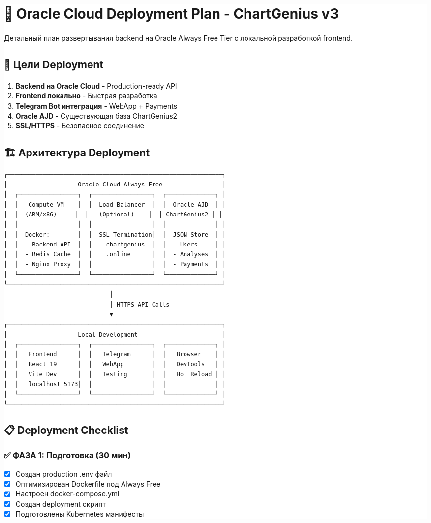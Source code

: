 # 🚀 Oracle Cloud Deployment Plan - ChartGenius v3

Детальный план развертывания backend на Oracle Always Free Tier с локальной разработкой frontend.

## 🎯 Цели Deployment

1. **Backend на Oracle Cloud** - Production-ready API
2. **Frontend локально** - Быстрая разработка
3. **Telegram Bot интеграция** - WebApp + Payments
4. **Oracle AJD** - Существующая база ChartGenius2
5. **SSL/HTTPS** - Безопасное соединение

## 🏗️ Архитектура Deployment

```
┌─────────────────────────────────────────────────────────────┐
│                    Oracle Cloud Always Free                 │
│  ┌─────────────────┐  ┌─────────────────┐  ┌──────────────┐ │
│  │   Compute VM    │  │  Load Balancer  │  │  Oracle AJD  │ │
│  │  (ARM/x86)     │  │   (Optional)    │  │ ChartGenius2 │ │
│  │                 │  │                 │  │              │ │
│  │  Docker:        │  │  SSL Termination│  │  JSON Store  │ │
│  │  - Backend API  │  │  - chartgenius  │  │  - Users     │ │
│  │  - Redis Cache  │  │    .online      │  │  - Analyses  │ │
│  │  - Nginx Proxy  │  │                 │  │  - Payments  │ │
│  └─────────────────┘  └─────────────────┘  └──────────────┘ │
└─────────────────────────────────────────────────────────────┘
                              │
                              │ HTTPS API Calls
                              ▼
┌─────────────────────────────────────────────────────────────┐
│                    Local Development                        │
│  ┌─────────────────┐  ┌─────────────────┐  ┌──────────────┐ │
│  │   Frontend      │  │   Telegram      │  │   Browser    │ │
│  │   React 19      │  │   WebApp        │  │   DevTools   │ │
│  │   Vite Dev      │  │   Testing       │  │   Hot Reload │ │
│  │   localhost:5173│  │                 │  │              │ │
│  └─────────────────┘  └─────────────────┘  └──────────────┘ │
└─────────────────────────────────────────────────────────────┘
```

## 📋 Deployment Checklist

### ✅ ФАЗА 1: Подготовка (30 мин)
- [x] Создан production .env файл
- [x] Оптимизирован Dockerfile под Always Free
- [x] Настроен docker-compose.yml
- [x] Создан deployment скрипт
- [x] Подготовлены Kubernetes манифесты
